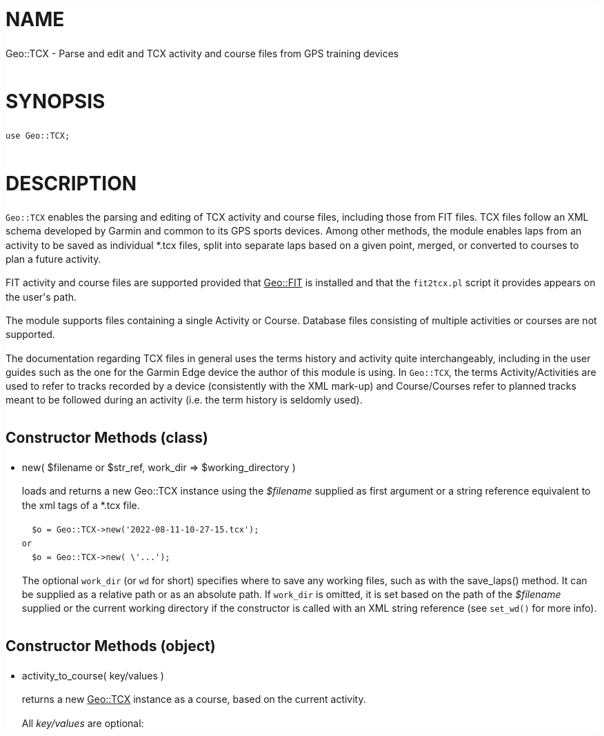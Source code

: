 # NAME

Geo::TCX - Parse and edit and TCX activity and course files from GPS training devices

# SYNOPSIS

    use Geo::TCX;

# DESCRIPTION

`Geo::TCX` enables the parsing and editing of TCX activity and course files, including those from FIT files. TCX files follow an XML schema developed by Garmin and common to its GPS sports devices. Among other methods, the module enables laps from an activity to be saved as individual \*.tcx files, split into separate laps based on a given point, merged, or converted to courses to plan a future activity.

FIT activity and course files are supported provided that [Geo::FIT](https://metacpan.org/pod/Geo%3A%3AFIT) is installed and that the `fit2tcx.pl` script it provides appears on the user's path.

The module supports files containing a single Activity or Course. Database files consisting of multiple activities or courses are not supported.

The documentation regarding TCX files in general uses the terms history and activity quite interchangeably, including in the user guides such as the one for the Garmin Edge device the author of this module is using. In `Geo::TCX`, the terms Activity/Activities are used to refer to tracks recorded by a device (consistently with the XML mark-up) and Course/Courses refer to planned tracks meant to be followed during an activity (i.e. the term history is seldomly used).

## Constructor Methods (class)

- new( $filename or $str\_ref, work\_dir => $working\_directory )

    loads and returns a new Geo::TCX instance using the _$filename_ supplied as first argument or a string reference equivalent to the xml tags of a \*.tcx file.

        $o = Geo::TCX->new('2022-08-11-10-27-15.tcx');
      or
        $o = Geo::TCX->new( \'...');

    The optional `work_dir` (or `wd` for short) specifies where to save any working files, such as with the save\_laps() method. It can be supplied as a relative path or as an absolute path. If `work_dir` is omitted, it is set based on the path of the _$filename_ supplied or the current working directory if the constructor is called with an XML string reference (see `set_wd()` for more info).

## Constructor Methods (object)

- activity\_to\_course( key/values )

    returns a new <Geo::TCX> instance as a course, based on the current activity.

    All _key/values_ are optional:
